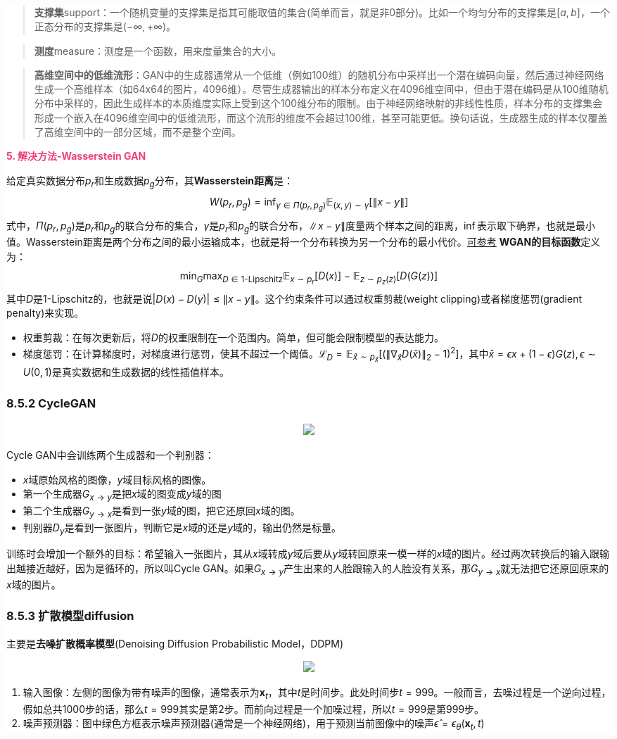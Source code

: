 <a id="support-comment"></a>

> **支撑集**support：一个随机变量的支撑集是指其可能取值的集合(简单而言，就是非0部分)。比如一个均匀分布的支撑集是$[a,b]$，一个正态分布的支撑集是$(-\infty,+\infty)$。

<a id="measure-comment"></a>

> **测度**measure：测度是一个函数，用来度量集合的大小。


> **高维空间中的低维流形**：GAN中的生成器通常从一个低维（例如100维）的随机分布中采样出一个潜在编码向量，然后通过神经网络生成一个高维样本（如64x64的图片，4096维）。尽管生成器输出的样本分布定义在4096维空间中，但由于潜在编码是从100维随机分布中采样的，因此生成样本的本质维度实际上受到这个100维分布的限制。由于神经网络映射的非线性性质，样本分布的支撑集会形成一个嵌入在4096维空间中的低维流形，而这个流形的维度不会超过100维，甚至可能更低。换句话说，生成器生成的样本仅覆盖了高维空间中的一部分区域，而不是整个空间。

<p style="color:#EC407A; font-weight:bold">5. 解决方法-Wasserstein GAN</p>

给定真实数据分布$p_r$和生成数据$p_g$分布，其**Wasserstein距离**是：
$$W(p_r,p_g)=\inf_{\gamma\in\Pi(p_r,p_g)}\mathbb{E}_{(x,y)\sim\gamma}[\|x-y\|]$$式中，$\Pi(p_r,p_g)$是$p_r$和$p_g$的联合分布的集合，$\gamma$是$p_r$和$p_g$的联合分布，$\|x-y\|$度量两个样本之间的距离，$\inf$表示取下确界，也就是最小值。Wasserstein距离是两个分布之间的最小运输成本，也就是将一个分布转换为另一个分布的最小代价。[可参考](https://0809zheng.github.io/2022/05/16/Wasserstein.html)
**WGAN的目标函数**定义为：
$$\min_G\max_{D\in 1\text{-Lipschitz}}\mathbb{E}_{x\sim p_r}[D(x)]-\mathbb{E}_{z\sim p_z(z)}[D(G(z))]$$其中$D$是1-Lipschitz的，也就是说$|D(x)-D(y)|\leq\|x-y\|$。这个约束条件可以通过权重剪裁(weight clipping)或者梯度惩罚(gradient penalty)来实现。
- 权重剪裁：在每次更新后，将$D$的权重限制在一个范围内。简单，但可能会限制模型的表达能力。
- 梯度惩罚：在计算梯度时，对梯度进行惩罚，使其不超过一个阈值。$\mathcal{L}_D=\mathbb{E}_{\hat{x}\sim p_{\hat{x}}}[(\|\nabla_{\hat{x}}D(\hat{x})\|_2-1)^2]$，其中$\hat{x}=\epsilon x+(1-\epsilon)G(z), \epsilon\sim U(0,1)$是真实数据和生成数据的线性插值样本。


### 8.5.2 CycleGAN

<div align=center>
    <img src="assets/深度学习/images/image-22.png" width="60%">
</div>

Cycle GAN中会训练两个生成器和一个判别器：
- $x$域原始风格的图像，$y$域目标风格的图像。
- 第一个生成器$G_{x\rightarrow y}$是把$x$域的图变成$y$域的图
- 第二个生成器$G_{y\rightarrow x}$是看到一张$y$域的图，把它还原回$x$域的图。
- 判别器$D_y$是看到一张图片，判断它是$x$域的还是$y$域的，输出仍然是标量。

训练时会增加一个额外的目标：希望输入一张图片，其从$x$域转成$y$域后要从$y$域转回原来一模一样的$x$域的图片。经过两次转换后的输入跟输出越接近越好，因为是循环的，所以叫Cycle GAN。如果$G_{x\rightarrow y}$产生出来的人脸跟输入的人脸没有关系，那$G_{y\rightarrow x}$就无法把它还原回原来的$x$域的图片。


### 8.5.3 扩散模型diffusion

主要是**去噪扩散概率模型**(Denoising Diffusion Probabilistic Model，DDPM)

<div align=center>
    <img src="assets/深度学习/images/image-23.png" width="60%">
</div>

1. 输入图像：左侧的图像为带有噪声的图像，通常表示为$\boldsymbol{x}_t$，其中$t$是时间步。此处时间步$t=999$。一般而言，去噪过程是一个逆向过程，假如总共$1000$步的话，那么$t=999$其实是第2步。而前向过程是一个加噪过程，所以$t=999$是第999步。
2. 噪声预测器：图中绿色方框表示噪声预测器(通常是一个神经网络)，用于预测当前图像中的噪声$\hat{\epsilon}=\epsilon_\theta(\boldsymbol{x}_t,t)$
